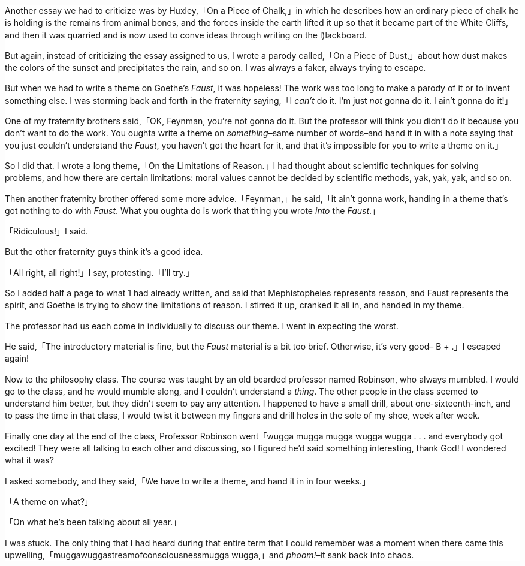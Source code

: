 Another essay we had to criticize was by Huxley,「On a Piece of Chalk,」in which he describes how an ordinary piece of chalk he is holding is the remains from animal bones, and the forces inside the earth lifted it up so that it became part of the White Cliffs, and then it was quarried and is now used to conve ideas through writing on the l)lackboard.

But again, instead of criticizing the essay assigned to us, I wrote a parody called,「On a Piece of Dust,」about how dust makes the colors of the sunset and precipitates the rain, and so on. I was always a faker, always trying to escape.

But when we had to write a theme on Goethe’s _Faust_, it was hopeless! The work was too long to make a parody of it or to invent something else. I was storming back and forth in the fraternity saying,「I _can’t_ do it. I’m just _not_ gonna do it. I ain’t gonna do it!」

One of my fraternity brothers said,「OK, Feynman, you’re not gonna do it. But the professor will think you didn’t do it because you don’t want to do the work. You oughta write a theme on _something_–same number of words–and hand it in with a note saying that you just couldn’t understand the _Faust_, you haven’t got the heart for it, and that it’s impossible for you to write a theme on it.」

So I did that. I wrote a long theme,「On the Limitations of Reason.」I had thought about scientific techniques for solving problems, and how there are certain limitations: moral values cannot be decided by scientific methods, yak, yak, yak, and so on.

Then another fraternity brother offered some more advice.「Feynman,」he said,「it ain’t gonna work, handing in a theme that’s got nothing to do with _Faust_. What you oughta do is work that thing you wrote _into_ the _Faust_.」

「Ridiculous!」I said.

But the other fraternity guys think it’s a good idea.

「All right, all right!」I say, protesting.「I’ll try.」

So I added half a page to what 1 had already written, and said that Mephistopheles represents reason, and Faust represents the spirit, and Goethe is trying to show the limitations of reason. I stirred it up, cranked it all in, and handed in my theme.

The professor had us each come in individually to discuss our theme. I went in expecting the worst.

He said,「The introductory material is fine, but the _Faust_ material is a bit too brief. Otherwise, it’s very good– B + .」I escaped again!

Now to the philosophy class. The course was taught by an old bearded professor named Robinson, who always mumbled. I would go to the class, and he would mumble along, and I couldn’t understand a _thing_. The other people in the class seemed to understand him better, but they didn’t seem to pay any attention. I happened to have a small drill, about one-sixteenth-inch, and to pass the time in that class, I would twist it between my fingers and drill holes in the sole of my shoe, week after week.

Finally one day at the end of the class, Professor Robinson went「wugga mugga mugga wugga wugga . . . and everybody got excited! They were all talking to each other and discussing, so I figured he’d said something interesting, thank God! I wondered what it was?

I asked somebody, and they said,「We have to write a theme, and hand it in in four weeks.」

「A theme on what?」

「On what he’s been talking about all year.」

I was stuck. The only thing that I had heard during that entire term that I could remember was a moment when there came this upwelling,「muggawuggastreamofconsciousnessmugga wugga,」and _phoom!_–it sank back into chaos.
